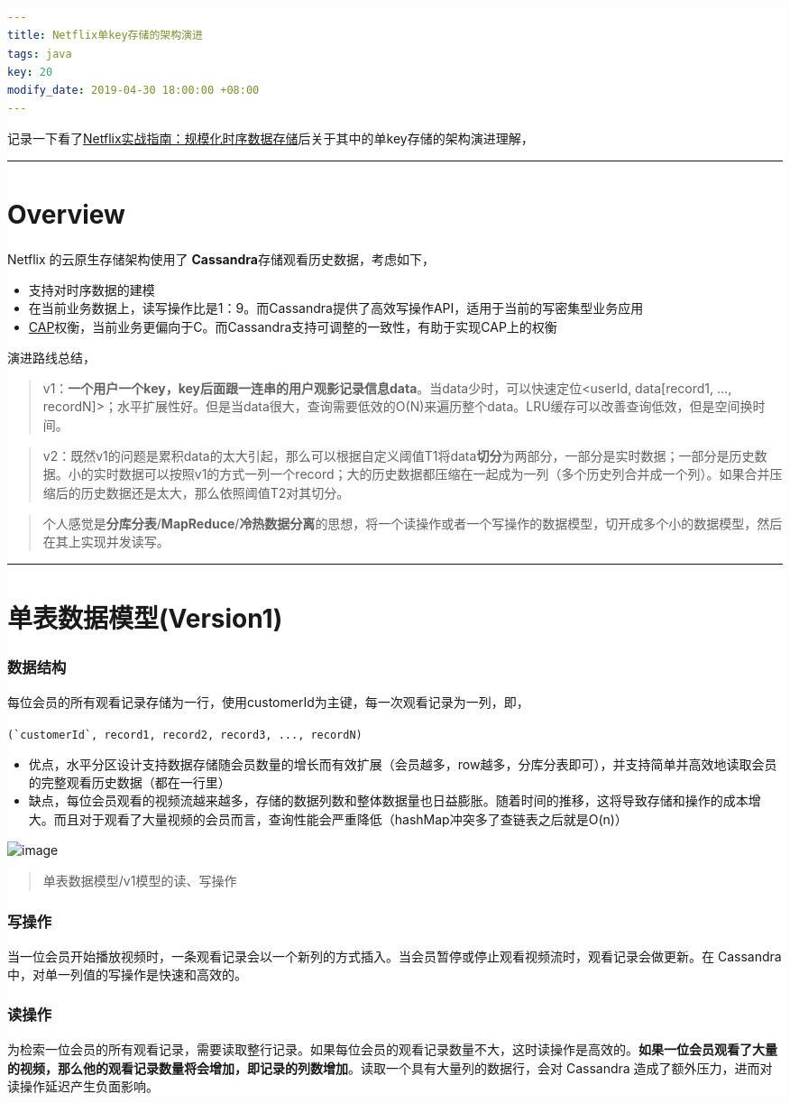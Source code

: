 ```yaml
---
title: Netflix单key存储的架构演进
tags: java
key: 20
modify_date: 2019-04-30 18:00:00 +08:00
---
```


记录一下看了[Netflix实战指南：规模化时序数据存储](https://zhuanlan.zhihu.com/p/33810324)后关于其中的单key存储的架构演进理解，

----
# Overview
Netflix 的云原生存储架构使用了 **Cassandra**存储观看历史数据，考虑如下，
- 支持对时序数据的建模
- 在当前业务数据上，读写操作比是1：9。而Cassandra提供了高效写操作API，适用于当前的写密集型业务应用
- [CAP](http://blog.csdn.net/jameshadoop/article/details/46608683)权衡，当前业务更偏向于C。而Cassandra支持可调整的一致性，有助于实现CAP上的权衡

演进路线总结，
> v1：**一个用户一个key，key后面跟一连串的用户观影记录信息data**。当data少时，可以快速定位<userId, data[record1, ..., recordN]>；水平扩展性好。但是当data很大，查询需要低效的O(N)来遍历整个data。LRU缓存可以改善查询低效，但是空间换时间。

> v2：既然v1的问题是累积data的太大引起，那么可以根据自定义阈值T1将data**切分**为两部分，一部分是实时数据；一部分是历史数据。小的实时数据可以按照v1的方式一列一个record；大的历史数据都压缩在一起成为一列（多个历史列合并成一个列）。如果合并压缩后的历史数据还是太大，那么依照阈值T2对其切分。

> 个人感觉是**分库分表**/**MapReduce**/**冷热数据分离**的思想，将一个读操作或者一个写操作的数据模型，切开成多个小的数据模型，然后在其上实现并发读写。

----
# 单表数据模型(Version1)
### 数据结构
每位会员的所有观看记录存储为一行，使用customerId为主键，每一次观看记录为一列，即，
```
(`customerId`, record1, record2, record3, ..., recordN)
```
- 优点，水平分区设计支持数据存储随会员数量的增长而有效扩展（会员越多，row越多，分库分表即可），并支持简单并高效地读取会员的完整观看历史数据（都在一行里）
- 缺点，每位会员观看的视频流越来越多，存储的数据列数和整体数据量也日益膨胀。随着时间的推移，这将导致存储和操作的成本增大。而且对于观看了大量视频的会员而言，查询性能会严重降低（hashMap冲突多了查链表之后就是O(n)）

![image](https://user-images.githubusercontent.com/8369671/80786914-9e570300-8bb7-11ea-9f00-eba18645a34c.png)
> 单表数据模型/v1模型的读、写操作

### 写操作
当一位会员开始播放视频时，一条观看记录会以一个新列的方式插入。当会员暂停或停止观看视频流时，观看记录会做更新。在 Cassandra 中，对单一列值的写操作是快速和高效的。

### 读操作
为检索一位会员的所有观看记录，需要读取整行记录。如果每位会员的观看记录数量不大，这时读操作是高效的。**如果一位会员观看了大量的视频，那么他的观看记录数量将会增加，即记录的列数增加**。读取一个具有大量列的数据行，会对 Cassandra 造成了额外压力，进而对读操作延迟产生负面影响。
